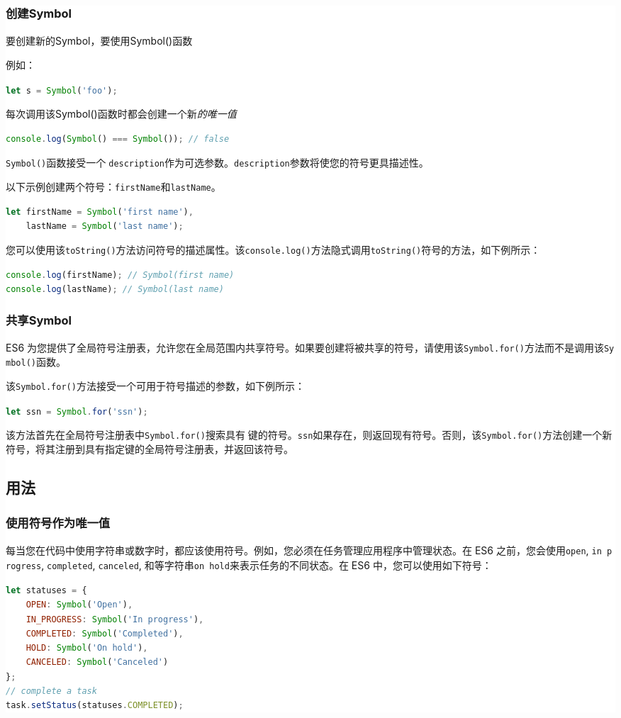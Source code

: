 ### 创建Symbol

要创建新的Symbol，要使用Symbol()函数

例如：

```js
let s = Symbol('foo');
```

每次调用该Symbol()函数时都会创建一个新*的唯一值*

```js
console.log(Symbol() === Symbol()); // false
```

`Symbol()`函数接受一个 `description`作为可选参数。`description`参数将使您的符号更具描述性。

以下示例创建两个符号：`firstName`和`lastName`。

```js
let firstName = Symbol('first name'),
    lastName = Symbol('last name');
```

您可以使用该`toString()`方法访问符号的描述属性。该`console.log()`方法隐式调用`toString()`符号的方法，如下例所示：

```js
console.log(firstName); // Symbol(first name)
console.log(lastName); // Symbol(last name)
```

### 共享Symbol

ES6 为您提供了全局符号注册表，允许您在全局范围内共享符号。如果要创建将被共享的符号，请使用该`Symbol.for()`方法而不是调用该`Symbol()`函数。

该`Symbol.for()`方法接受一个可用于符号描述的参数，如下例所示：

```js
let ssn = Symbol.for('ssn');
```

该方法首先在全局符号注册表中`Symbol.for()`搜索具有  键的符号。`ssn`如果存在，则返回现有符号。否则，该`Symbol.for()`方法创建一个新符号，将其注册到具有指定键的全局符号注册表，并返回该符号。

## 用法

### 使用符号作为唯一值

每当您在代码中使用字符串或数字时，都应该使用符号。例如，您必须在任务管理应用程序中管理状态。在 ES6 之前，您会使用`open`, `in progress`, `completed`, `canceled`, 和等字符串`on hold`来表示任务的不同状态。在 ES6 中，您可以使用如下符号：

```js
let statuses = {
    OPEN: Symbol('Open'),
    IN_PROGRESS: Symbol('In progress'),
    COMPLETED: Symbol('Completed'),
    HOLD: Symbol('On hold'),
    CANCELED: Symbol('Canceled')
};
// complete a task
task.setStatus(statuses.COMPLETED);
```

